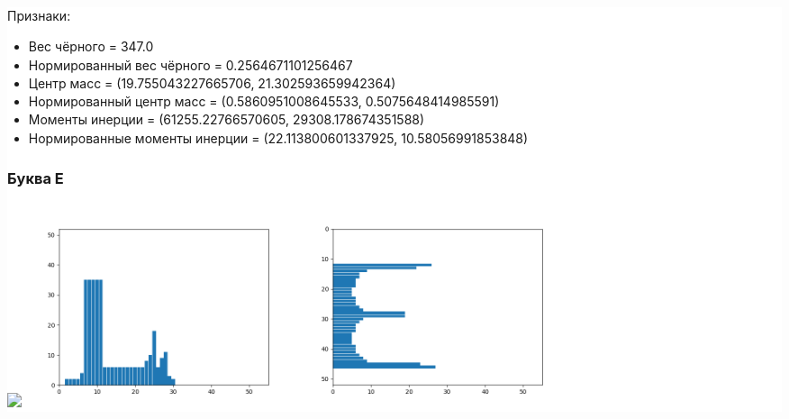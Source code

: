 Признаки:

- Вес чёрного = 347.0
- Нормированный вес чёрного = 0.2564671101256467
- Центр масс = (19.755043227665706, 21.302593659942364)
- Нормированный центр масс = (0.5860951008645533, 0.5075648414985591)
- Моменты инерции = (61255.22766570605, 29308.178674351588)
- Нормированные моменты инерции = (22.113800601337925, 10.58056991853848)

### Буква Е

<img src="./alphabet/8.png" width="150"> <img src="out/profile/x/8.png" width="300"> <img src="out/profile/y/8.png" width="300">
